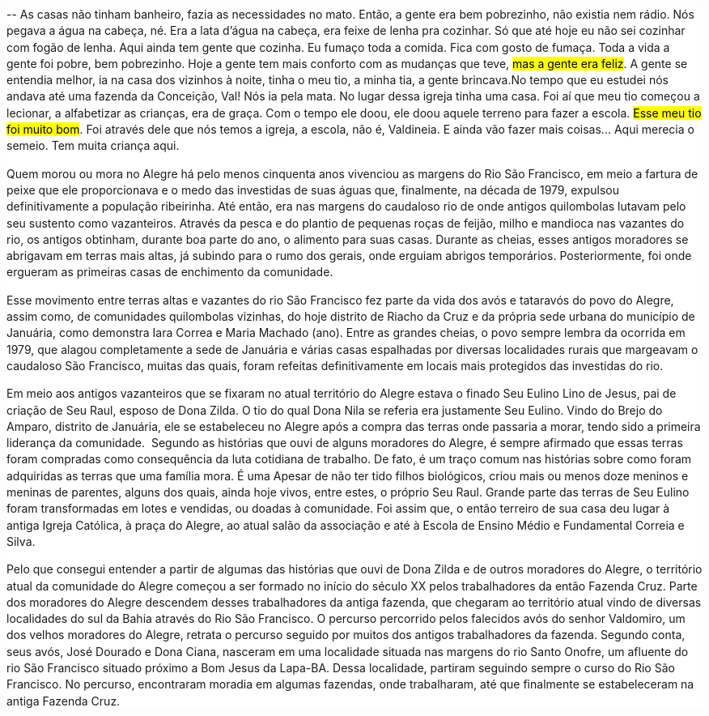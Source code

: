 -- As casas não tinham banheiro, fazia as necessidades no mato. Então, a gente era bem pobrezinho, não existia nem rádio. Nós pegava a água na cabeça, né. Era a lata d’água na cabeça, era feixe de lenha pra cozinhar. Só que até hoje eu não sei cozinhar com fogão de lenha. Aqui ainda tem gente que cozinha. Eu fumaço toda a comida. Fica com gosto de fumaça. Toda a vida a gente foi pobre, bem pobrezinho. Hoje a gente tem mais conforto com as mudanças que teve, <mark>mas a gente era feliz</mark>. A gente se entendia melhor, ia na casa dos vizinhos à noite, tinha o meu tio, a minha tia, a gente brincava.No tempo que eu estudei nós andava até uma fazenda da Conceição, Val! Nós ia pela mata. No lugar dessa igreja tinha uma casa. Foi aí que meu tio começou a lecionar, a alfabetizar as crianças, era de graça. Com o tempo ele doou, ele doou aquele terreno para fazer a escola. <mark>Esse meu tio foi muito bom</mark>. Foi através dele que nós temos a igreja, a escola, não é, Valdineia. E ainda vão fazer mais coisas... Aqui merecia o semeio. Tem muita criança aqui.

Quem morou ou mora no Alegre há pelo menos cinquenta anos vivenciou as margens do Rio São Francisco, em meio a fartura de peixe que ele proporcionava e o medo das investidas de suas águas que, finalmente, na década de 1979, expulsou definitivamente a população ribeirinha. Até então, era nas margens do caudaloso rio de onde antigos quilombolas lutavam pelo seu sustento como vazanteiros. Através da pesca e do plantio de pequenas roças de feijão, milho e mandioca nas vazantes do rio, os antigos obtinham, durante boa parte do ano, o alimento para suas casas. Durante as cheias, esses antigos moradores se abrigavam em terras mais altas, já subindo para o rumo dos gerais, onde erguiam abrigos temporários. Posteriormente, foi onde ergueram as primeiras casas de enchimento da comunidade. 

Esse movimento entre terras altas e vazantes do rio São Francisco fez parte da vida dos avós e tataravós do povo do Alegre, assim como, de comunidades quilombolas vizinhas, do hoje distrito de Riacho da Cruz e da própria sede urbana do município de Januária, como demonstra Iara Correa e Maria Machado (ano). Entre as grandes cheias, o povo sempre lembra da ocorrida em 1979, que alagou completamente a sede de Januária e várias casas espalhadas por diversas localidades rurais que margeavam o caudaloso São Francisco, muitas das quais, foram refeitas definitivamente em locais mais protegidos das investidas do rio.

Em meio aos antigos vazanteiros que se fixaram no atual território do Alegre estava o finado Seu Eulino Lino de Jesus, pai de criação de Seu Raul, esposo de Dona Zilda. O tio do qual Dona Nila se referia era justamente Seu Eulino. Vindo do Brejo do Amparo, distrito de Januária, ele se estabeleceu no Alegre após a compra das terras onde passaria a morar, tendo sido a primeira liderança da comunidade.  Segundo as histórias que ouvi de alguns moradores do Alegre, é sempre afirmado que essas terras foram compradas como consequência da luta cotidiana de trabalho. De fato, é um traço comum nas histórias sobre como foram adquiridas as terras que uma família mora. É uma Apesar de não ter tido filhos biológicos, criou mais ou menos doze meninos e meninas de parentes, alguns dos quais, ainda hoje vivos, entre estes, o próprio Seu Raul. Grande parte das terras de Seu Eulino foram transformadas em lotes e vendidas, ou doadas à comunidade. Foi assim que, o então terreiro de sua casa deu lugar à antiga Igreja Católica, à praça do Alegre, ao atual salão da associação e até à Escola de Ensino Médio e Fundamental Correia e Silva.  

Pelo que consegui entender a partir de algumas das histórias que ouvi de Dona Zilda e de outros moradores do Alegre, o território atual da comunidade do Alegre começou a ser formado no início do século XX pelos trabalhadores da então Fazenda Cruz. Parte dos moradores do Alegre descendem desses trabalhadores da antiga fazenda, que chegaram ao território atual vindo de diversas localidades do sul da Bahia através do Rio São Francisco. O percurso percorrido pelos falecidos avós do senhor Valdomiro, um dos velhos moradores do Alegre, retrata o percurso seguido por muitos dos antigos trabalhadores da fazenda. Segundo conta, seus avós, José Dourado e
 Dona Ciana, nasceram em uma localidade situada nas margens do rio Santo Onofre, um afluente do rio São Francisco situado próximo a Bom Jesus da Lapa-BA. Dessa localidade, partiram seguindo sempre o curso do Rio São Francisco. No percurso, encontraram moradia em algumas fazendas, onde trabalharam, até que finalmente se estabeleceram na antiga Fazenda Cruz.
